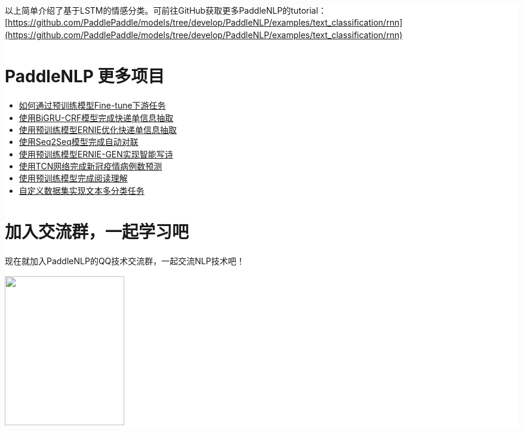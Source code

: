 以上简单介绍了基于LSTM的情感分类。可前往GitHub获取更多PaddleNLP的tutorial：[https://github.com/PaddlePaddle/models/tree/develop/PaddleNLP/examples/text_classification/rnn](https://github.com/PaddlePaddle/models/tree/develop/PaddleNLP/examples/text_classification/rnn)

# PaddleNLP 更多项目

 - [如何通过预训练模型Fine-tune下游任务](https://aistudio.baidu.com/aistudio/projectdetail/1294333)
 - [使用BiGRU-CRF模型完成快递单信息抽取](https://aistudio.baidu.com/aistudio/projectdetail/1317771)
 - [使用预训练模型ERNIE优化快递单信息抽取](https://aistudio.baidu.com/aistudio/projectdetail/1329361)
 - [使用Seq2Seq模型完成自动对联](https://aistudio.baidu.com/aistudio/projectdetail/1321118)
 - [使用预训练模型ERNIE-GEN实现智能写诗](https://aistudio.baidu.com/aistudio/projectdetail/1339888)
 - [使用TCN网络完成新冠疫情病例数预测](https://aistudio.baidu.com/aistudio/projectdetail/1290873)
 - [使用预训练模型完成阅读理解](https://aistudio.baidu.com/aistudio/projectdetail/1339612)
 - [自定义数据集实现文本多分类任务](https://aistudio.baidu.com/aistudio/projectdetail/1468469)

# 加入交流群，一起学习吧

现在就加入PaddleNLP的QQ技术交流群，一起交流NLP技术吧！

<img src="https://ai-studio-static-online.cdn.bcebos.com/d953727af0c24a7c806ab529495f0904f22f809961be420b8c88cdf59b837394" width="200" height="250" >
